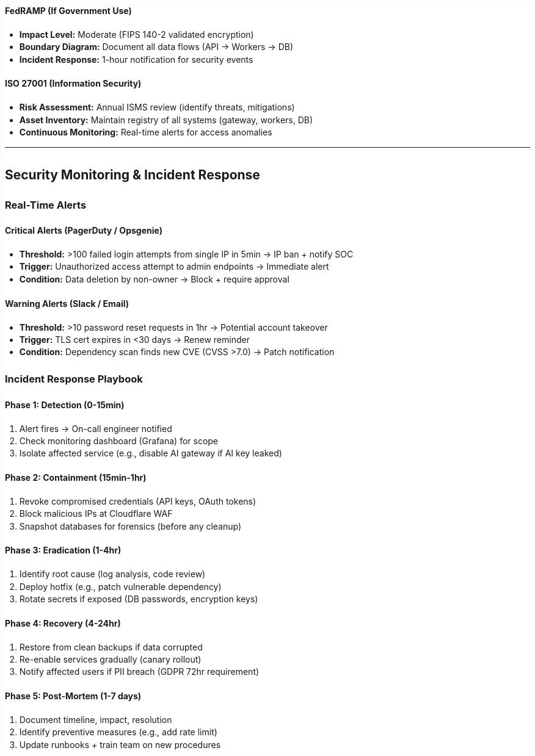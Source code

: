 #### FedRAMP (If Government Use)
- **Impact Level:** Moderate (FIPS 140-2 validated encryption)
- **Boundary Diagram:** Document all data flows (API → Workers → DB)
- **Incident Response:** 1-hour notification for security events

#### ISO 27001 (Information Security)
- **Risk Assessment:** Annual ISMS review (identify threats, mitigations)
- **Asset Inventory:** Maintain registry of all systems (gateway, workers, DB)
- **Continuous Monitoring:** Real-time alerts for access anomalies

---

## Security Monitoring & Incident Response

### Real-Time Alerts

#### Critical Alerts (PagerDuty / Opsgenie)
- **Threshold:** >100 failed login attempts from single IP in 5min → IP ban + notify SOC
- **Trigger:** Unauthorized access attempt to admin endpoints → Immediate alert
- **Condition:** Data deletion by non-owner → Block + require approval

#### Warning Alerts (Slack / Email)
- **Threshold:** >10 password reset requests in 1hr → Potential account takeover
- **Trigger:** TLS cert expires in <30 days → Renew reminder
- **Condition:** Dependency scan finds new CVE (CVSS >7.0) → Patch notification

### Incident Response Playbook

#### Phase 1: Detection (0-15min)
1. Alert fires → On-call engineer notified
2. Check monitoring dashboard (Grafana) for scope
3. Isolate affected service (e.g., disable AI gateway if AI key leaked)

#### Phase 2: Containment (15min-1hr)
1. Revoke compromised credentials (API keys, OAuth tokens)
2. Block malicious IPs at Cloudflare WAF
3. Snapshot databases for forensics (before any cleanup)

#### Phase 3: Eradication (1-4hr)
1. Identify root cause (log analysis, code review)
2. Deploy hotfix (e.g., patch vulnerable dependency)
3. Rotate secrets if exposed (DB passwords, encryption keys)

#### Phase 4: Recovery (4-24hr)
1. Restore from clean backups if data corrupted
2. Re-enable services gradually (canary rollout)
3. Notify affected users if PII breach (GDPR 72hr requirement)

#### Phase 5: Post-Mortem (1-7 days)
1. Document timeline, impact, resolution
2. Identify preventive measures (e.g., add rate limit)
3. Update runbooks + train team on new procedures
